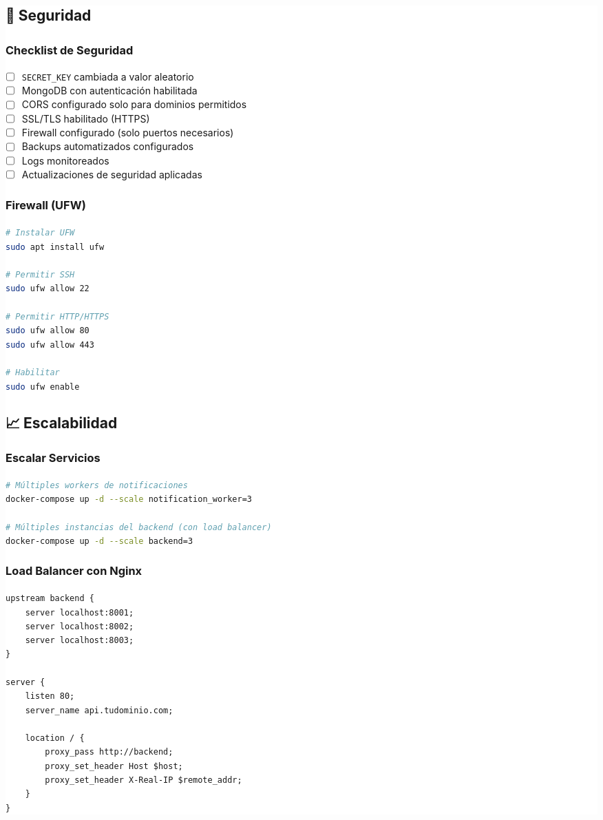 ## 🔐 Seguridad

### Checklist de Seguridad

- [ ] `SECRET_KEY` cambiada a valor aleatorio
- [ ] MongoDB con autenticación habilitada
- [ ] CORS configurado solo para dominios permitidos
- [ ] SSL/TLS habilitado (HTTPS)
- [ ] Firewall configurado (solo puertos necesarios)
- [ ] Backups automatizados configurados
- [ ] Logs monitoreados
- [ ] Actualizaciones de seguridad aplicadas

### Firewall (UFW)

```bash
# Instalar UFW
sudo apt install ufw

# Permitir SSH
sudo ufw allow 22

# Permitir HTTP/HTTPS
sudo ufw allow 80
sudo ufw allow 443

# Habilitar
sudo ufw enable
```

## 📈 Escalabilidad

### Escalar Servicios

```bash
# Múltiples workers de notificaciones
docker-compose up -d --scale notification_worker=3

# Múltiples instancias del backend (con load balancer)
docker-compose up -d --scale backend=3
```

### Load Balancer con Nginx

```nginx
upstream backend {
    server localhost:8001;
    server localhost:8002;
    server localhost:8003;
}

server {
    listen 80;
    server_name api.tudominio.com;

    location / {
        proxy_pass http://backend;
        proxy_set_header Host $host;
        proxy_set_header X-Real-IP $remote_addr;
    }
}
```
